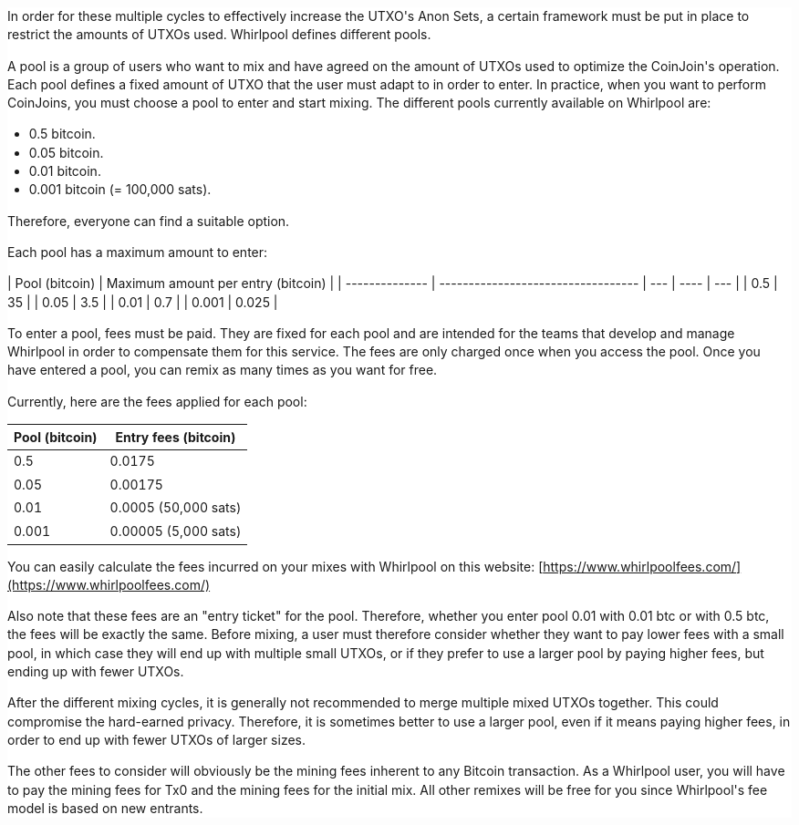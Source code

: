 In order for these multiple cycles to effectively increase the UTXO's Anon Sets, a certain framework must be put in place to restrict the amounts of UTXOs used. Whirlpool defines different pools.

A pool is a group of users who want to mix and have agreed on the amount of UTXOs used to optimize the CoinJoin's operation. Each pool defines a fixed amount of UTXO that the user must adapt to in order to enter. In practice, when you want to perform CoinJoins, you must choose a pool to enter and start mixing. The different pools currently available on Whirlpool are:

- 0.5 bitcoin.
- 0.05 bitcoin.
- 0.01 bitcoin.
- 0.001 bitcoin (= 100,000 sats).

Therefore, everyone can find a suitable option.

Each pool has a maximum amount to enter:

| Pool (bitcoin) | Maximum amount per entry (bitcoin) |
| -------------- | ---------------------------------- | --- | ---- | --- |
| 0.5            | 35                                 |     | 0.05 | 3.5 |
| 0.01           | 0.7                                |
| 0.001          | 0.025                              |

To enter a pool, fees must be paid. They are fixed for each pool and are intended for the teams that develop and manage Whirlpool in order to compensate them for this service. The fees are only charged once when you access the pool. Once you have entered a pool, you can remix as many times as you want for free.

Currently, here are the fees applied for each pool:

| Pool (bitcoin) | Entry fees (bitcoin) |
| -------------- | -------------------- |
| 0.5            | 0.0175               |
| 0.05           | 0.00175              |
| 0.01           | 0.0005 (50,000 sats) |
| 0.001          | 0.00005 (5,000 sats) |

You can easily calculate the fees incurred on your mixes with Whirlpool on this website: [https://www.whirlpoolfees.com/](https://www.whirlpoolfees.com/)

Also note that these fees are an "entry ticket" for the pool. Therefore, whether you enter pool 0.01 with 0.01 btc or with 0.5 btc, the fees will be exactly the same. Before mixing, a user must therefore consider whether they want to pay lower fees with a small pool, in which case they will end up with multiple small UTXOs, or if they prefer to use a larger pool by paying higher fees, but ending up with fewer UTXOs.

After the different mixing cycles, it is generally not recommended to merge multiple mixed UTXOs together. This could compromise the hard-earned privacy. Therefore, it is sometimes better to use a larger pool, even if it means paying higher fees, in order to end up with fewer UTXOs of larger sizes.

The other fees to consider will obviously be the mining fees inherent to any Bitcoin transaction. As a Whirlpool user, you will have to pay the mining fees for Tx0 and the mining fees for the initial mix. All other remixes will be free for you since Whirlpool's fee model is based on new entrants.
